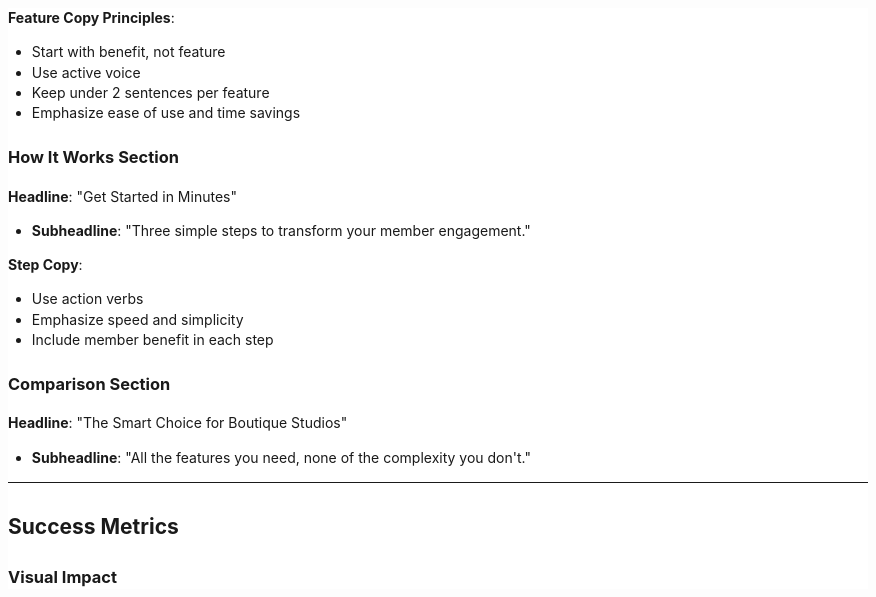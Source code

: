 **Feature Copy Principles**:
- Start with benefit, not feature
- Use active voice
- Keep under 2 sentences per feature
- Emphasize ease of use and time savings

### How It Works Section

**Headline**: "Get Started in Minutes"
- **Subheadline**: "Three simple steps to transform your member engagement."

**Step Copy**:
- Use action verbs
- Emphasize speed and simplicity
- Include member benefit in each step

### Comparison Section

**Headline**: "The Smart Choice for Boutique Studios"
- **Subheadline**: "All the features you need, none of the complexity you don't."

---

## Success Metrics

### Visual Impact